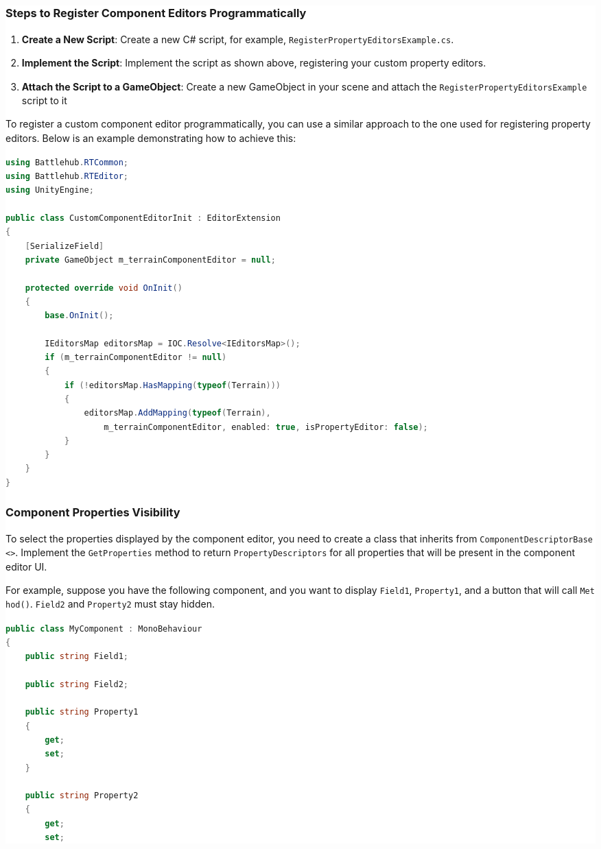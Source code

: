 ### Steps to Register Component Editors Programmatically

1. **Create a New Script**: Create a new C# script, for example, `RegisterPropertyEditorsExample.cs`.

2. **Implement the Script**: Implement the script as shown above, registering your custom property editors.

3. **Attach the Script to a GameObject**: Create a new GameObject in your scene and attach the `RegisterPropertyEditorsExample` script to it

To register a custom component editor programmatically, you can use a similar approach to the one used for registering property editors. Below is an example demonstrating how to achieve this:

```csharp
using Battlehub.RTCommon;
using Battlehub.RTEditor;
using UnityEngine;

public class CustomComponentEditorInit : EditorExtension
{
    [SerializeField]
    private GameObject m_terrainComponentEditor = null;

    protected override void OnInit()
    {
        base.OnInit();

        IEditorsMap editorsMap = IOC.Resolve<IEditorsMap>();
        if (m_terrainComponentEditor != null)
        {
            if (!editorsMap.HasMapping(typeof(Terrain)))
            {
                editorsMap.AddMapping(typeof(Terrain), 
					m_terrainComponentEditor, enabled: true, isPropertyEditor: false);
            }
        }
    }
}
```

### Component Properties Visibility

To select the properties displayed by the component editor, you need to create a class that inherits from `ComponentDescriptorBase<>`. Implement the `GetProperties` method to return `PropertyDescriptors` for all properties that will be present in the component editor UI. 

For example, suppose you have the following component, and you want to display `Field1`, `Property1`, and a button that will call `Method()`. `Field2` and `Property2` must stay hidden.

```csharp
public class MyComponent : MonoBehaviour
{
    public string Field1;

    public string Field2;

    public string Property1
    {
        get;
        set;
    }

    public string Property2
    {
        get;
        set;
```